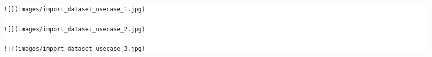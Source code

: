 	![](images/import_dataset_usecase_1.jpg)

	![](images/import_dataset_usecase_2.jpg)

	![](images/import_dataset_usecase_3.jpg)
